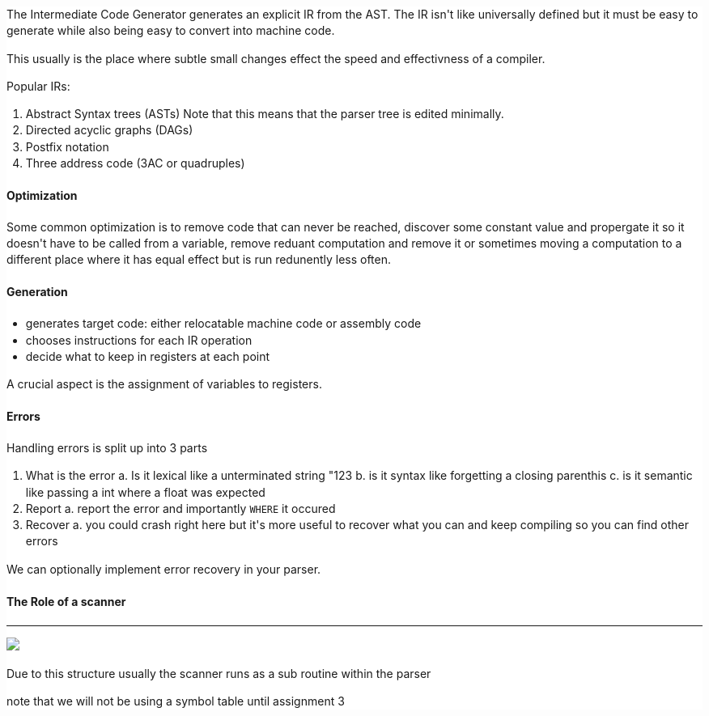 The Intermediate Code Generator generates an explicit IR from the AST. 
The IR isn't like universally defined but it must be easy to generate while also being easy to convert into machine code. 

This usually is the place where subtle small changes effect the speed and effectivness of a compiler. 

Popular IRs:
1. Abstract Syntax trees (ASTs)
	Note that this means that the parser tree is edited minimally.
2. Directed acyclic graphs (DAGs)
3. Postfix notation
4. Three address code (3AC or quadruples)

#### Optimization

Some common optimization is to remove code that can never be reached, discover some constant value and propergate it so it doesn't have to be called from a variable, remove reduant computation and remove it or sometimes moving a computation to a different place where it has equal effect but is run redunently less often. 

#### Generation


- generates target code: either relocatable machine code or assembly code
- chooses instructions for each IR operation
- decide what to keep in registers at each point

A crucial aspect is the assignment of variables to registers.


#### Errors


Handling errors is split up into 3 parts

1. What is the error
	a. Is it lexical like a unterminated string "123
	b. is it syntax like forgetting a closing parenthis
	c. is it semantic like passing a int where a float was expected
2. Report
	a. report the error and importantly `WHERE` it occured
3. Recover
	a. you could crash right here but it's more useful to recover what you can and keep compiling so you can find other errors 
	

We can optionally implement error recovery in your parser.


#### The Role of a scanner
---

<img src="raw/raw/D_2.png" style="width: 500px; 500px;">

Due to this structure usually the scanner runs as a sub routine within the parser

note that we will not be using a symbol table until assignment 3
